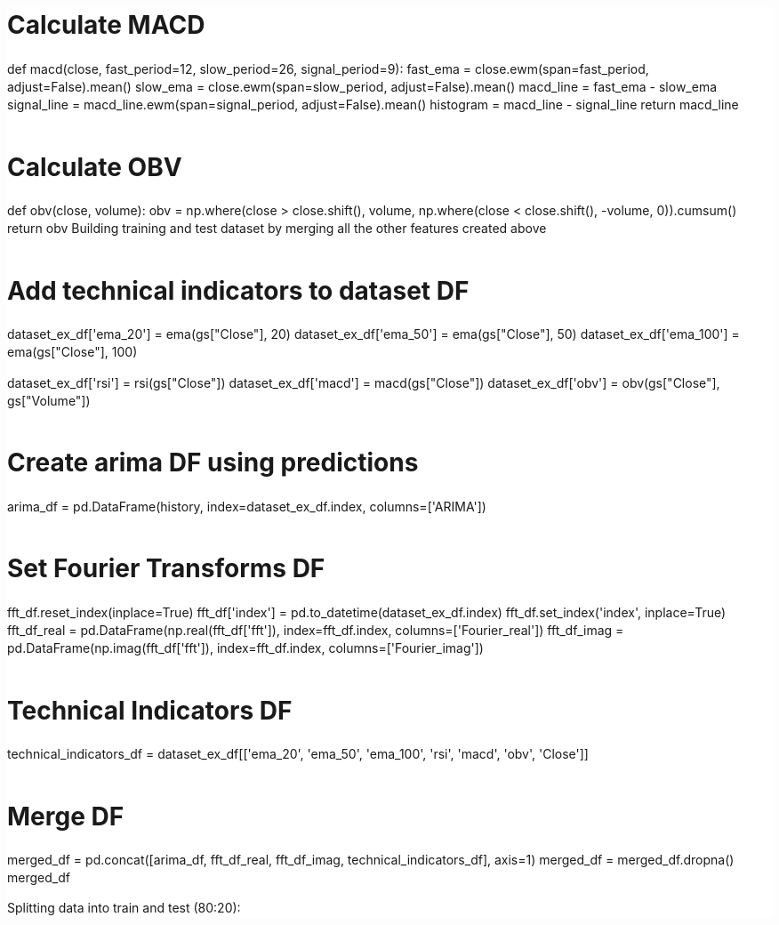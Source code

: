 # Calculate MACD
def macd(close, fast_period=12, slow_period=26, signal_period=9):
fast_ema = close.ewm(span=fast_period, adjust=False).mean()
slow_ema = close.ewm(span=slow_period, adjust=False).mean()
macd_line = fast_ema - slow_ema
signal_line = macd_line.ewm(span=signal_period, adjust=False).mean()
histogram = macd_line - signal_line
return macd_line

# Calculate OBV
def obv(close, volume):
obv = np.where(close > close.shift(), volume, np.where(close < close.shift(), -volume, 0)).cumsum()
return obv
Building training and test dataset by merging all the other features created above
# Add technical indicators to dataset DF
dataset_ex_df['ema_20'] = ema(gs["Close"], 20)
dataset_ex_df['ema_50'] = ema(gs["Close"], 50)
dataset_ex_df['ema_100'] = ema(gs["Close"], 100)

dataset_ex_df['rsi'] = rsi(gs["Close"])
dataset_ex_df['macd'] = macd(gs["Close"])
dataset_ex_df['obv'] = obv(gs["Close"], gs["Volume"])

# Create arima DF using predictions
arima_df = pd.DataFrame(history, index=dataset_ex_df.index, columns=['ARIMA'])

# Set Fourier Transforms DF
fft_df.reset_index(inplace=True)
fft_df['index'] = pd.to_datetime(dataset_ex_df.index)
fft_df.set_index('index', inplace=True)
fft_df_real = pd.DataFrame(np.real(fft_df['fft']), index=fft_df.index, columns=['Fourier_real'])
fft_df_imag = pd.DataFrame(np.imag(fft_df['fft']), index=fft_df.index, columns=['Fourier_imag'])

# Technical Indicators DF
technical_indicators_df = dataset_ex_df[['ema_20', 'ema_50', 'ema_100', 'rsi', 'macd', 'obv', 'Close']]

# Merge DF
merged_df = pd.concat([arima_df, fft_df_real, fft_df_imag, technical_indicators_df], axis=1)
merged_df = merged_df.dropna()
merged_df

Splitting data into train and test (80:20):

